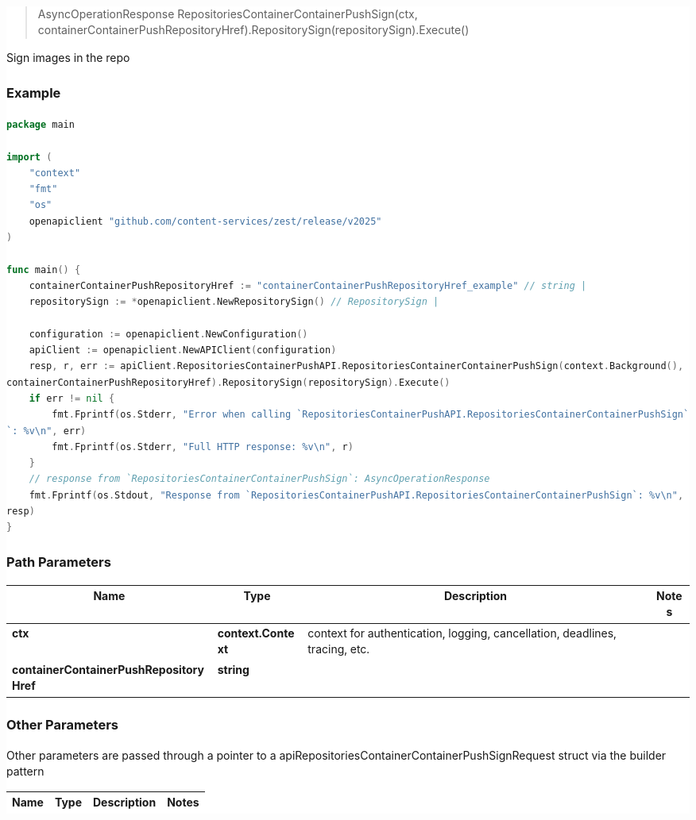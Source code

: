 > AsyncOperationResponse RepositoriesContainerContainerPushSign(ctx, containerContainerPushRepositoryHref).RepositorySign(repositorySign).Execute()

Sign images in the repo



### Example

```go
package main

import (
	"context"
	"fmt"
	"os"
	openapiclient "github.com/content-services/zest/release/v2025"
)

func main() {
	containerContainerPushRepositoryHref := "containerContainerPushRepositoryHref_example" // string | 
	repositorySign := *openapiclient.NewRepositorySign() // RepositorySign | 

	configuration := openapiclient.NewConfiguration()
	apiClient := openapiclient.NewAPIClient(configuration)
	resp, r, err := apiClient.RepositoriesContainerPushAPI.RepositoriesContainerContainerPushSign(context.Background(), containerContainerPushRepositoryHref).RepositorySign(repositorySign).Execute()
	if err != nil {
		fmt.Fprintf(os.Stderr, "Error when calling `RepositoriesContainerPushAPI.RepositoriesContainerContainerPushSign``: %v\n", err)
		fmt.Fprintf(os.Stderr, "Full HTTP response: %v\n", r)
	}
	// response from `RepositoriesContainerContainerPushSign`: AsyncOperationResponse
	fmt.Fprintf(os.Stdout, "Response from `RepositoriesContainerPushAPI.RepositoriesContainerContainerPushSign`: %v\n", resp)
}
```

### Path Parameters


Name | Type | Description  | Notes
------------- | ------------- | ------------- | -------------
**ctx** | **context.Context** | context for authentication, logging, cancellation, deadlines, tracing, etc.
**containerContainerPushRepositoryHref** | **string** |  | 

### Other Parameters

Other parameters are passed through a pointer to a apiRepositoriesContainerContainerPushSignRequest struct via the builder pattern


Name | Type | Description  | Notes
------------- | ------------- | ------------- | -------------
